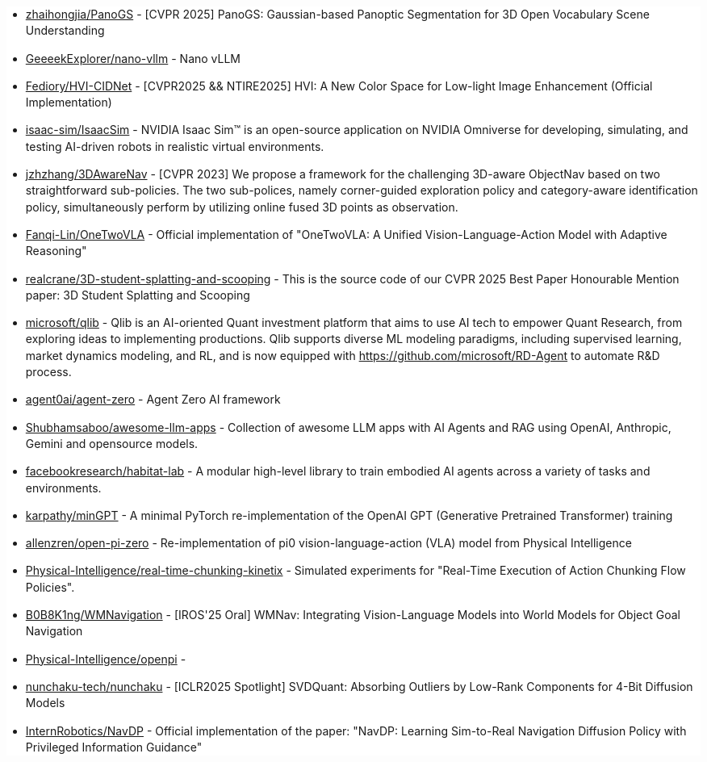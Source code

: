 *   [zhaihongjia/PanoGS](https://github.com/zhaihongjia/PanoGS) - \[CVPR 2025] PanoGS: Gaussian-based Panoptic Segmentation for 3D Open Vocabulary Scene Understanding

*   [GeeeekExplorer/nano-vllm](https://github.com/GeeeekExplorer/nano-vllm) - Nano vLLM

*   [Fediory/HVI-CIDNet](https://github.com/Fediory/HVI-CIDNet) - \[CVPR2025 && NTIRE2025] HVI: A New Color Space for Low-light Image Enhancement (Official Implementation)

*   [isaac-sim/IsaacSim](https://github.com/isaac-sim/IsaacSim) - NVIDIA Isaac Sim™ is an open-source application on NVIDIA Omniverse for developing, simulating, and testing AI-driven robots in realistic virtual environments.

*   [jzhzhang/3DAwareNav](https://github.com/jzhzhang/3DAwareNav) - \[CVPR 2023] We propose a framework for the challenging 3D-aware ObjectNav based on two straightforward sub-policies. The two sub-polices, namely corner-guided exploration policy and category-aware identification policy, simultaneously perform by utilizing online fused 3D points as observation.

*   [Fanqi-Lin/OneTwoVLA](https://github.com/Fanqi-Lin/OneTwoVLA) - Official implementation of "OneTwoVLA: A Unified Vision-Language-Action Model with Adaptive Reasoning"

*   [realcrane/3D-student-splatting-and-scooping](https://github.com/realcrane/3D-student-splatting-and-scooping) - This is the source code of our CVPR 2025 Best Paper Honourable Mention paper: 3D Student Splatting and Scooping

*   [microsoft/qlib](https://github.com/microsoft/qlib) - Qlib is an AI-oriented Quant investment platform that aims to use AI tech to empower Quant Research, from exploring ideas to implementing productions. Qlib supports diverse ML modeling paradigms, including supervised learning, market dynamics modeling, and RL, and is now equipped with https://github.com/microsoft/RD-Agent to automate R\&D process.

*   [agent0ai/agent-zero](https://github.com/agent0ai/agent-zero) - Agent Zero AI framework

*   [Shubhamsaboo/awesome-llm-apps](https://github.com/Shubhamsaboo/awesome-llm-apps) - Collection of awesome LLM apps with AI Agents and RAG using OpenAI, Anthropic, Gemini and opensource models.

*   [facebookresearch/habitat-lab](https://github.com/facebookresearch/habitat-lab) - A modular high-level library to train embodied AI agents across a variety of tasks and environments.

*   [karpathy/minGPT](https://github.com/karpathy/minGPT) - A minimal PyTorch re-implementation of the OpenAI GPT (Generative Pretrained Transformer) training

*   [allenzren/open-pi-zero](https://github.com/allenzren/open-pi-zero) - Re-implementation of pi0 vision-language-action (VLA) model from Physical Intelligence

*   [Physical-Intelligence/real-time-chunking-kinetix](https://github.com/Physical-Intelligence/real-time-chunking-kinetix) - Simulated experiments for "Real-Time Execution of Action Chunking Flow Policies".

*   [B0B8K1ng/WMNavigation](https://github.com/B0B8K1ng/WMNavigation) - \[IROS'25 Oral] WMNav: Integrating Vision-Language Models into World Models for Object Goal Navigation

*   [Physical-Intelligence/openpi](https://github.com/Physical-Intelligence/openpi) -

*   [nunchaku-tech/nunchaku](https://github.com/nunchaku-tech/nunchaku) - \[ICLR2025 Spotlight] SVDQuant: Absorbing Outliers by Low-Rank Components for 4-Bit Diffusion Models

*   [InternRobotics/NavDP](https://github.com/InternRobotics/NavDP) - Official implementation of the paper: "NavDP: Learning Sim-to-Real Navigation Diffusion Policy with Privileged Information Guidance"
